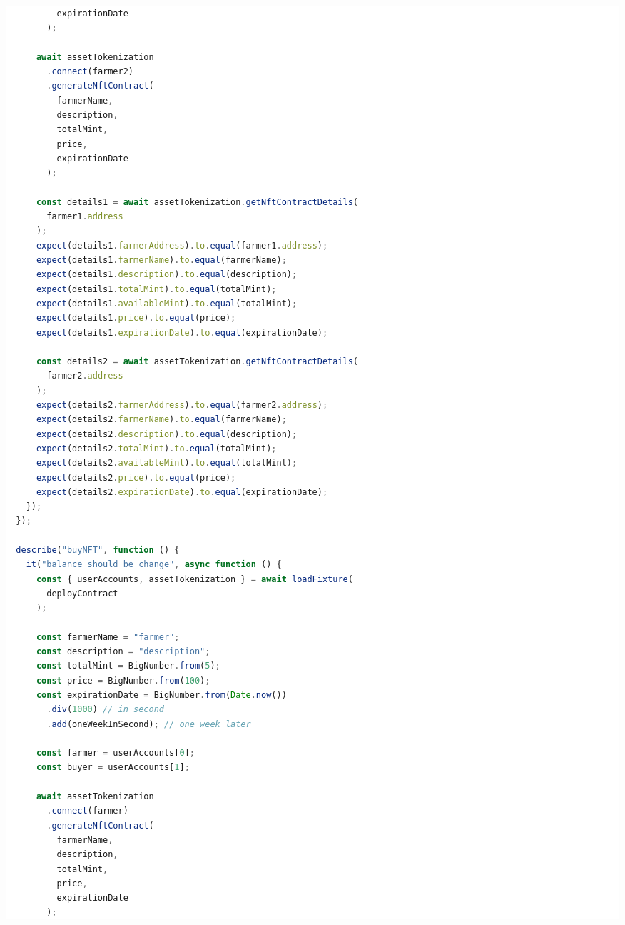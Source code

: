 ```ts
          expirationDate
        );

      await assetTokenization
        .connect(farmer2)
        .generateNftContract(
          farmerName,
          description,
          totalMint,
          price,
          expirationDate
        );

      const details1 = await assetTokenization.getNftContractDetails(
        farmer1.address
      );
      expect(details1.farmerAddress).to.equal(farmer1.address);
      expect(details1.farmerName).to.equal(farmerName);
      expect(details1.description).to.equal(description);
      expect(details1.totalMint).to.equal(totalMint);
      expect(details1.availableMint).to.equal(totalMint);
      expect(details1.price).to.equal(price);
      expect(details1.expirationDate).to.equal(expirationDate);

      const details2 = await assetTokenization.getNftContractDetails(
        farmer2.address
      );
      expect(details2.farmerAddress).to.equal(farmer2.address);
      expect(details2.farmerName).to.equal(farmerName);
      expect(details2.description).to.equal(description);
      expect(details2.totalMint).to.equal(totalMint);
      expect(details2.availableMint).to.equal(totalMint);
      expect(details2.price).to.equal(price);
      expect(details2.expirationDate).to.equal(expirationDate);
    });
  });

  describe("buyNFT", function () {
    it("balance should be change", async function () {
      const { userAccounts, assetTokenization } = await loadFixture(
        deployContract
      );

      const farmerName = "farmer";
      const description = "description";
      const totalMint = BigNumber.from(5);
      const price = BigNumber.from(100);
      const expirationDate = BigNumber.from(Date.now())
        .div(1000) // in second
        .add(oneWeekInSecond); // one week later

      const farmer = userAccounts[0];
      const buyer = userAccounts[1];

      await assetTokenization
        .connect(farmer)
        .generateNftContract(
          farmerName,
          description,
          totalMint,
          price,
          expirationDate
        );
```